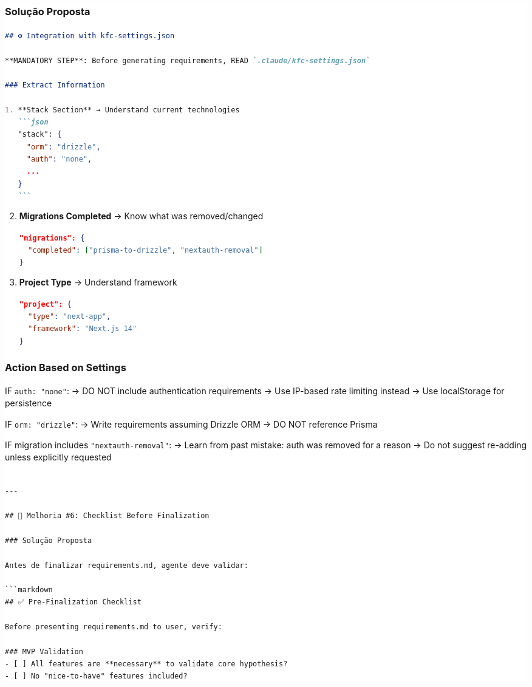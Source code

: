### Solução Proposta

````markdown
## ⚙️ Integration with kfc-settings.json

**MANDATORY STEP**: Before generating requirements, READ `.claude/kfc-settings.json`

### Extract Information

1. **Stack Section** → Understand current technologies
   ```json
   "stack": {
     "orm": "drizzle",
     "auth": "none",
     ...
   }
   ```
````

2. **Migrations Completed** → Know what was removed/changed

   ```json
   "migrations": {
     "completed": ["prisma-to-drizzle", "nextauth-removal"]
   }
   ```

3. **Project Type** → Understand framework
   ```json
   "project": {
     "type": "next-app",
     "framework": "Next.js 14"
   }
   ```

### Action Based on Settings

IF `auth: "none"`:
→ DO NOT include authentication requirements
→ Use IP-based rate limiting instead
→ Use localStorage for persistence

IF `orm: "drizzle"`:
→ Write requirements assuming Drizzle ORM
→ DO NOT reference Prisma

IF migration includes `"nextauth-removal"`:
→ Learn from past mistake: auth was removed for a reason
→ Do not suggest re-adding unless explicitly requested

````

---

## 🎯 Melhoria #6: Checklist Before Finalization

### Solução Proposta

Antes de finalizar requirements.md, agente deve validar:

```markdown
## ✅ Pre-Finalization Checklist

Before presenting requirements.md to user, verify:

### MVP Validation
- [ ] All features are **necessary** to validate core hypothesis?
- [ ] No "nice-to-have" features included?
````